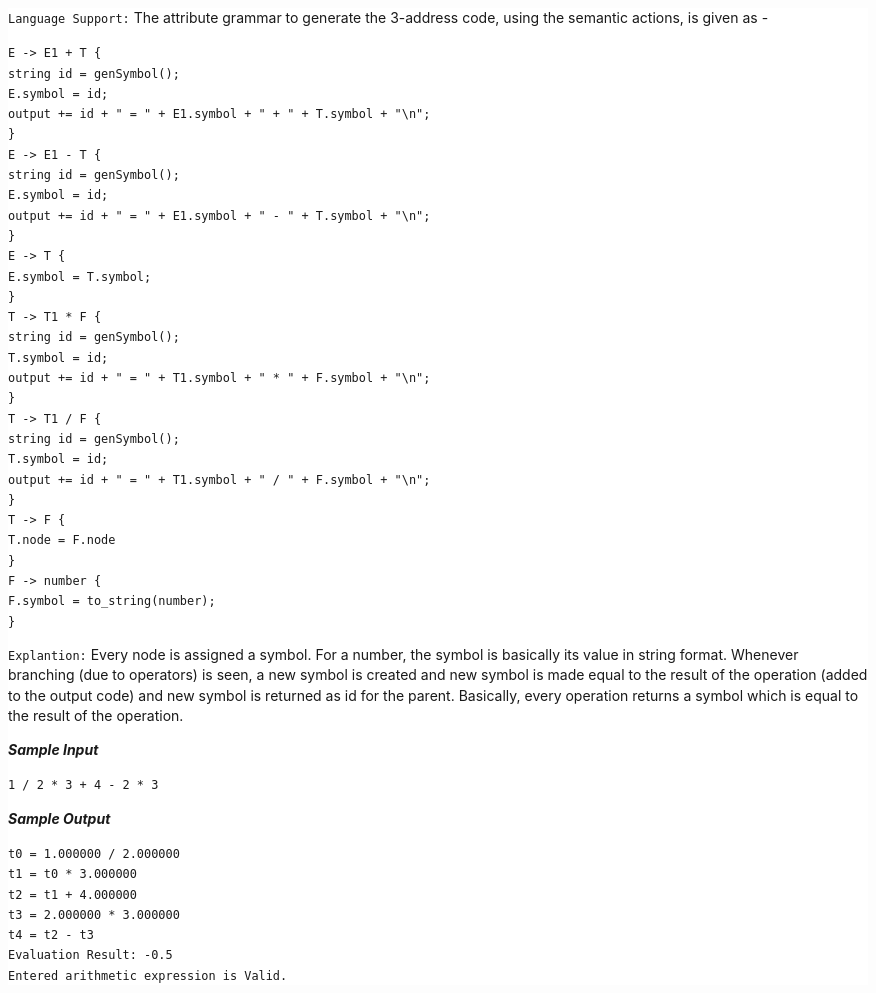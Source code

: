 ``Language Support:``  The attribute grammar to generate the 3-address code, using the semantic actions, is given as -  

```
E -> E1 + T {
string id = genSymbol();
E.symbol = id;
output += id + " = " + E1.symbol + " + " + T.symbol + "\n";
}
E -> E1 - T {
string id = genSymbol();
E.symbol = id;
output += id + " = " + E1.symbol + " - " + T.symbol + "\n";
}
E -> T {
E.symbol = T.symbol;
}
T -> T1 * F {
string id = genSymbol();
T.symbol = id;
output += id + " = " + T1.symbol + " * " + F.symbol + "\n";
}
T -> T1 / F {
string id = genSymbol();
T.symbol = id;
output += id + " = " + T1.symbol + " / " + F.symbol + "\n";
}
T -> F {
T.node = F.node
}
F -> number {
F.symbol = to_string(number);
}
```

``Explantion:`` Every node is assigned a symbol. For a number, the symbol is basically its
value in string format. Whenever branching (due to operators) is seen, a new symbol is created and new symbol is made equal to the result of the operation (added to the output code) and new symbol is returned as id for the parent. Basically, every operation returns a symbol which is equal to the result of the operation.

***Sample Input***

```
1 / 2 * 3 + 4 - 2 * 3
```

***Sample Output***

```
t0 = 1.000000 / 2.000000
t1 = t0 * 3.000000
t2 = t1 + 4.000000
t3 = 2.000000 * 3.000000
t4 = t2 - t3
Evaluation Result: -0.5
Entered arithmetic expression is Valid.
```
